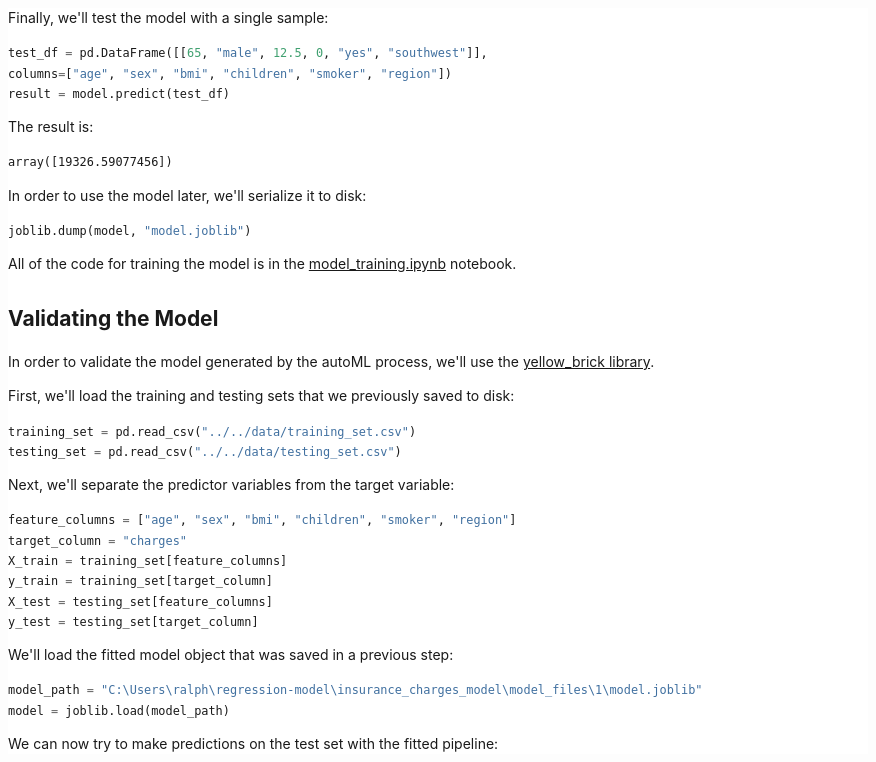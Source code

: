 Finally, we'll test the model with a single sample:

```python
test_df = pd.DataFrame([[65, "male", 12.5, 0, "yes", "southwest"]],
columns=["age", "sex", "bmi", "children", "smoker", "region"])
result = model.predict(test_df)
```

The result is:

```
array([19326.59077456])
```

In order to use the model later, we'll serialize it to disk:

```python
joblib.dump(model, "model.joblib")
```

All of the code for training the model is in the
[model_training.ipynb](https://github.com/schmidtbri/regression-model/blob/master/insurance_charges_model/training/3.%20model_training.ipynb)
notebook.

## Validating the Model

In order to validate the model generated by the autoML process, we'll
use the [yellow_brick
library](https://www.scikit-yb.org/en/latest/).

First, we'll load the training and testing sets that we previously saved
to disk:

```python
training_set = pd.read_csv("../../data/training_set.csv")
testing_set = pd.read_csv("../../data/testing_set.csv")
```

Next, we'll separate the predictor variables from the target variable:

```python
feature_columns = ["age", "sex", "bmi", "children", "smoker", "region"]
target_column = "charges"
X_train = training_set[feature_columns]
y_train = training_set[target_column]
X_test = testing_set[feature_columns]
y_test = testing_set[target_column]
```

We'll load the fitted model object that was saved in a previous step:

```python
model_path = "C:\Users\ralph\regression-model\insurance_charges_model\model_files\1\model.joblib"
model = joblib.load(model_path)

```

We can now try to make predictions on the test set with the fitted
pipeline:
